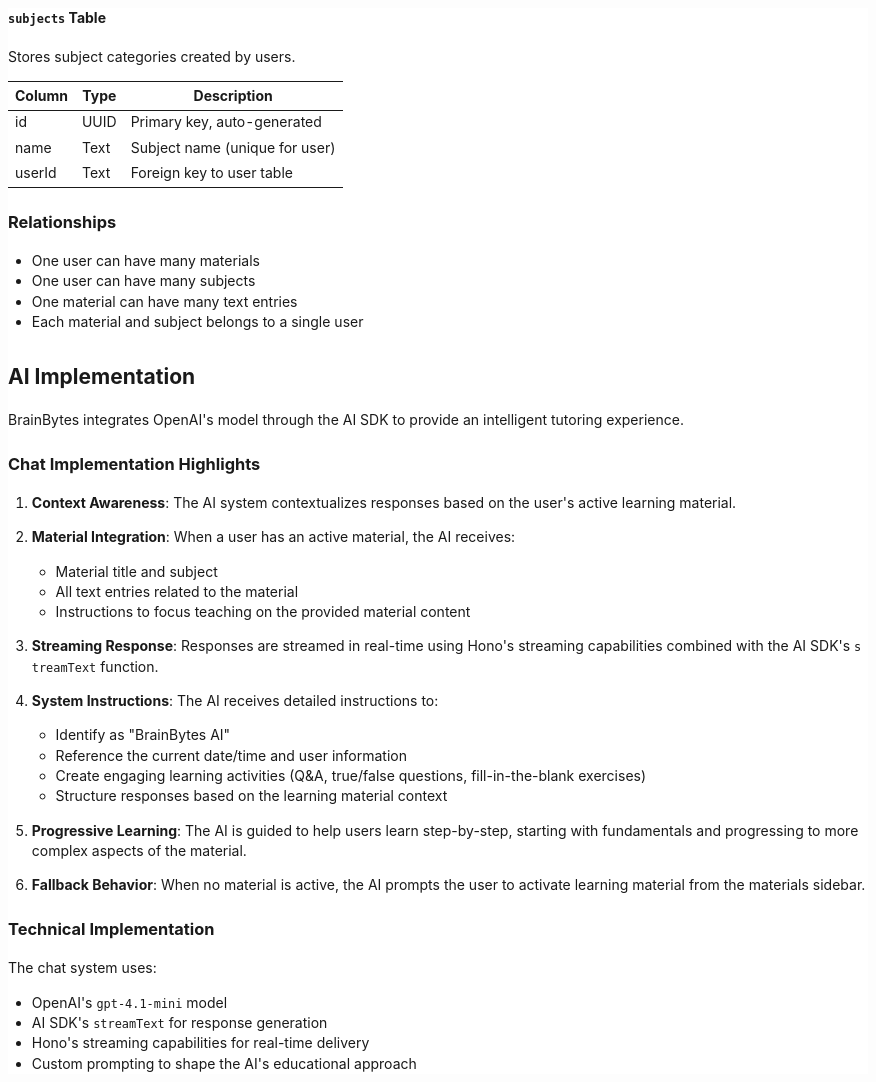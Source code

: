 #### `subjects` Table

Stores subject categories created by users.

| Column | Type | Description                    |
| ------ | ---- | ------------------------------ |
| id     | UUID | Primary key, auto-generated    |
| name   | Text | Subject name (unique for user) |
| userId | Text | Foreign key to user table      |

### Relationships

- One user can have many materials
- One user can have many subjects
- One material can have many text entries
- Each material and subject belongs to a single user

## AI Implementation

BrainBytes integrates OpenAI's model through the AI SDK to provide an intelligent tutoring experience.

### Chat Implementation Highlights

1. **Context Awareness**: The AI system contextualizes responses based on the user's active learning material.

2. **Material Integration**: When a user has an active material, the AI receives:

   - Material title and subject
   - All text entries related to the material
   - Instructions to focus teaching on the provided material content

3. **Streaming Response**: Responses are streamed in real-time using Hono's streaming capabilities combined with the AI SDK's `streamText` function.

4. **System Instructions**: The AI receives detailed instructions to:

   - Identify as "BrainBytes AI"
   - Reference the current date/time and user information
   - Create engaging learning activities (Q&A, true/false questions, fill-in-the-blank exercises)
   - Structure responses based on the learning material context

5. **Progressive Learning**: The AI is guided to help users learn step-by-step, starting with fundamentals and progressing to more complex aspects of the material.

6. **Fallback Behavior**: When no material is active, the AI prompts the user to activate learning material from the materials sidebar.

### Technical Implementation

The chat system uses:

- OpenAI's `gpt-4.1-mini` model
- AI SDK's `streamText` for response generation
- Hono's streaming capabilities for real-time delivery
- Custom prompting to shape the AI's educational approach
